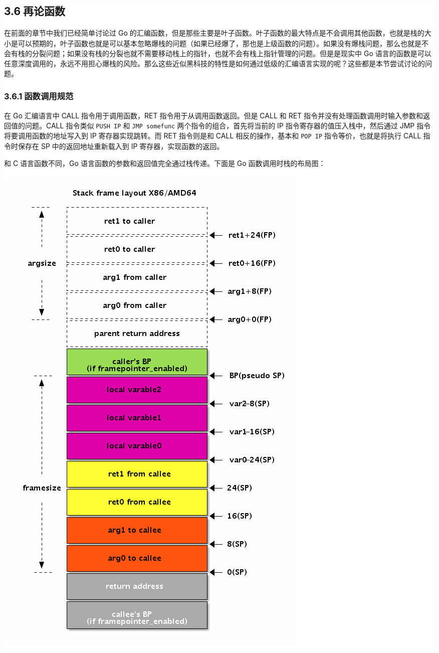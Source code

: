 ## 3.6 再论函数

在前面的章节中我们已经简单讨论过 Go 的汇编函数，但是那些主要是叶子函数。叶子函数的最大特点是不会调用其他函数，也就是栈的大小是可以预期的，叶子函数也就是可以基本忽略爆栈的问题（如果已经爆了，那也是上级函数的问题）。如果没有爆栈问题，那么也就是不会有栈的分裂问题；如果没有栈的分裂也就不需要移动栈上的指针，也就不会有栈上指针管理的问题。但是是现实中 Go 语言的函数是可以任意深度调用的，永远不用担心爆栈的风险。那么这些近似黑科技的特性是如何通过低级的汇编语言实现的呢？这些都是本节尝试讨论的问题。


### 3.6.1 函数调用规范

在 Go 汇编语言中 CALL 指令用于调用函数，RET 指令用于从调用函数返回。但是 CALL 和 RET 指令并没有处理函数调用时输入参数和返回值的问题。CALL 指令类似 `PUSH IP` 和 `JMP somefunc` 两个指令的组合，首先将当前的 IP 指令寄存器的值压入栈中，然后通过 JMP 指令将要调用函数的地址写入到 IP 寄存器实现跳转。而 RET 指令则是和 CALL 相反的操作，基本和 `POP IP` 指令等价，也就是将执行 CALL 指令时保存在 SP 中的返回地址重新载入到 IP 寄存器，实现函数的返回。

和 C 语言函数不同，Go 语言函数的参数和返回值完全通过栈传递。下面是 Go 函数调用时栈的布局图：

![](../images/ch3-13-func-stack-frame-layout-01.ditaa.png)
